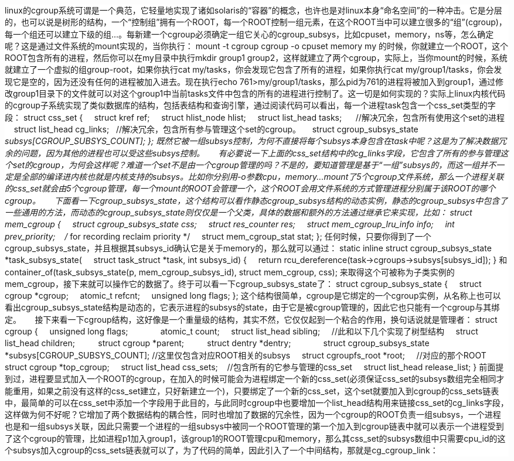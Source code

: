 linux的cgroup系统可谓是一个典范，它轻量地实现了诸如solaris的“容器”的概念，也许也是对linux本身“命名空间”的一种冲击。它是分层的，也可以说是树形的结构，一个“控制组”拥有一个ROOT，每一个ROOT控制一组元素，在这个ROOT当中可以建立很多的“组”(cgroup)，每一个组还可以建立下级的组...。每新建一个cgroup必须确定一组它关心的cgroup_subsys，比如cpuset，memory，ns等，怎么确定呢？这是通过文件系统的mount实现的，当你执行：
mount -t cgroup cgroup -o cpuset memory my
的时候，你就建立一个ROOT，这个ROOT包含所有的进程，然后你可以在my目录中执行mkdir group1 group2，这样就建立了两个cgroup，实际上，当你mount的时候，系统就建立了一个虚拟的组group-root，如果你执行cat my/tasks，你会发现它包含了所有的进程，如果你执行cat my/group1/tasks，你会发现它是空的，因为还没有任何的进程被加入进去。现在执行echo 761>my/group1/tasks，那么pid为761的进程将被加入到group1，通过修改group1目录下的文件就可以对这个group1中当前tasks文件中包含的所有的进程进行控制了。这一切是如何实现的？实际上linux内核代码的cgroup子系统实现了类似数据库的结构，包括表结构和查询引擎，通过阅读代码可以看出，每一个进程task包含一个css_set类型的字段：
struct css_set {
    struct kref ref;
    struct hlist_node hlist;
    struct list_head tasks;      //解决冗余，包含所有使用这个set的进程
    struct list_head cg_links;   //解决冗余，包含所有参与管理这个set的cgroup。
    struct cgroup_subsys_state *subsys[CGROUP_SUBSYS_COUNT];
};
既然它被一组subsys控制，为何不直接将每个subsys本身包含在task中呢？这是为了解决数据冗余的问题，因为其他的进程也可以受这些subsys控制。
     有必要说一下上面的css_set结构中的cg_links字段，它包含了所有的参与管理这个set的cgroup，为何会这样呢？难道一个set不是由一个cgroup管理的吗？不是的，要知道管理是基于“一组”subsys的，而这一组并不一定是全部的编译进内核也就是内核支持的subsys。比如你分别用-o参数cpu，memory...mount了5个cgroup文件系统，那么一个进程关联的css_set就会由5个cgroup管理，每一个mount的ROOT会管理一个，这个ROOT会用文件系统的方式管理进程分别属于该ROOT的哪个cgroup。
     下面看一下cgroup_subsys_state，这个结构可以看作静态cgroup_subsys结构的动态实例，静态的cgroup_subsys中包含了一些通用的方法，而动态的cgroup_subsys_state则仅仅是一个父类，具体的数据和额外的方法通过继承它来实现，比如：
struct mem_cgroup {
    struct cgroup_subsys_state css;
    struct res_counter res;
    struct mem_cgroup_lru_info info;
    int    prev_priority;    /* for recording reclaim priority */
    struct mem_cgroup_stat stat;
};
任何时候，只要你得到了一个cgroup_subsys_state，并且根据其subsys_id确认它是关于memory的，那么就可以通过：
static inline struct cgroup_subsys_state *task_subsys_state(
    struct task_struct *task, int subsys_id)
{
    return rcu_dereference(task->cgroups->subsys[subsys_id]);
}
和
container_of(task_subsys_state(p, mem_cgroup_subsys_id), struct mem_cgroup, css);
来取得这个可被称为子类实例的mem_cgroup，接下来就可以操作它的数据了。终于可以看一下cgroup_subsys_state了：
struct cgroup_subsys_state {
    struct cgroup *cgroup;
    atomic_t refcnt;
    unsigned long flags;
};
这个结构很简单，cgroup是它绑定的一个cgroup实例，从名称上也可以看出cgroup_subsys_state结构是动态的，它表示进程的subsys的state，由于它是被cgroup管理的，因此它也只能有一个cgroup与其绑定。
     接下来看一下cgroup结构，这好像是一个重量级的结构，其实不然，它仅仅起到一个粘合的作用，换句话说就是管理者：
struct cgroup {
    unsigned long flags;         
    atomic_t count;
    struct list_head sibling;     //此和以下几个实现了树型结构
    struct list_head children;     
    struct cgroup *parent;     
    struct dentry *dentry;         
    struct cgroup_subsys_state *subsys[CGROUP_SUBSYS_COUNT]; //这里仅包含对应ROOT相关的subsys
    struct cgroupfs_root *root;     //对应的那个ROOT
    struct cgroup *top_cgroup;
    struct list_head css_sets;    //包含所有的它参与管理的css_set
    struct list_head release_list;
}
前面提到过，进程要显式加入一个ROOT的cgroup，在加入的时候可能会为进程绑定一个新的css_set(必须保证css_set的subsys数组完全相同才能重用，如果之前没有这样的css_set建立，只好新建立一个)，只要绑定了一个新的css_set，这个set就要加入到cgroup的css_sets链表中，最简单的可以在css_set中添加一个字段用于此目的，与此同时cgroup中也要增加一个list_head结构用来链接css_set的cg_links字段，这样做为何不好呢？它增加了两个数据结构的耦合性，同时也增加了数据的冗余性，因为一个cgroup的ROOT负责一组subsys，一个进程也是和一组subsys关联，因此只需要一个进程的一组subsys中被同一个ROOT管理的第一个加入到cgroup链表中就可以表示一个进程受到了这个cgroup的管理，比如进程p1加入group1，该group1的ROOT管理cpu和memory，那么其css_set的subsys数组中只需要cpu_id的这个subsys加入cgroup的css_sets链表就可以了，为了代码的简单，因此引入了一个中间结构，那就是cg_cgroup_link：